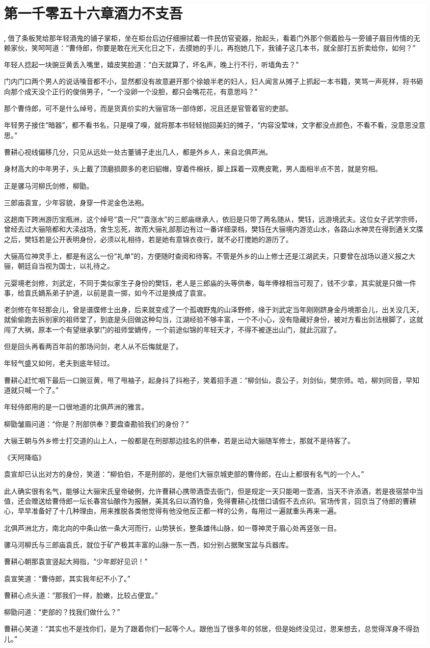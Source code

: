 # 第一千零五十六章酒力不支吾
,  借了条板凳给那年轻酒鬼的铺子掌柜，坐在柜台后边仔细擦拭着一件民仿官瓷器，抬起头，看着门外那个侧着脸与一旁铺子眉目传情的无赖家伙，笑呵呵道：“曹侍郎，你要是敢在光天化日之下，去摸她的手儿，再抱她几下，我铺子这几本书，就全部打五折卖给你，如何？”

   年轻人捻起一块豌豆黄丢入嘴里，嬉皮笑脸道：“白天就算了，坏名声，晚上行不行，听墙角去？”

   门内门口两个男人的说话嗓音都不小，显然都没有故意避开那个徐娘半老的妇人，妇人闻言从摊子上抓起一本书籍，笑骂一声死样，将书砸向那个成天没个正行的俊俏男子，“一个没卵一个没胆，都只会嘴花花，有意思吗？”

   那个曹侍郎，可不是什么绰号，而是货真价实的大骊官场一部侍郎，况且还是官管着官的吏部。

   年轻男子接住“暗器”，都不看书名，只是嗅了嗅，就将那本书轻轻抛回美妇的摊子，“内容没荤味，文字都没点颜色，不看不看，没意思没意思。”

   曹耕心视线偏移几分，只见从远处一处古董铺子走出几人，都是外乡人，来自北俱芦洲。

   身材高大的中年男子，头上戴了顶磨损颇多的老旧貂帽，穿着件棉袄，脚上踩着一双麂皮靴，男人面相半点不苦，就是穷相。

   正是骡马河柳氏剑修，柳勖。

   三郎庙袁宣，少年容貌，身穿一件泥金色法袍。

   这趟南下跨洲游历宝瓶洲，这个绰号“袁一尺”“袁涨水”的三郎庙继承人，依旧是只带了两名随从，樊钰，远游境武夫。这位女子武学宗师，曾经去过大骊陪都和大渎战场，舍生忘死，故而大骊礼部那边有过一番详细录档，樊钰在大骊境内游览山水，各路山水神灵在得到通关文牒之后，樊钰若是公开表明身份，必须以礼相待，若是她有意锦衣夜行，就不必打搅她的游历了。

   大骊高位神灵手上，都是有这么一份“礼单”的，方便随时查阅和待客。不管是外乡的山上修士还是江湖武夫，只要曾在战场以道义报之大骊，朝廷自当视为国士，以礼待之。

   元婴境老剑修，刘武定，不同于类似家生子身份的樊钰，老人是三郎庙的头等供奉，每年俸禄相当可观了，钱不少拿，其实就是只做一件事，给袁氏嫡系弟子护道，以前是袁一掷，如今不过是换成了袁宣。

   老剑修在年轻那会儿，曾是谱牒修士出身，后来就变成了一个孤魂野鬼的山泽野修，缘于刘武定当年刚刚跻身金丹境那会儿，出关没几天，就偷偷跑去拆别家的祖师堂了，到底是头回做这种勾当，江湖经验不够丰富，一个不小心，没有隐藏好身份，被对方看出剑法根脚了，这就闯了大祸，原本一个有望继承掌门的祖师堂嫡传，一个前途似锦的年轻天才，不得不被逐出山门，就此沉寂了。

   但是回头再看两百年前的那场问剑，老人从不后悔就是了。

   年轻气盛又如何，老夫到底年轻过。

   曹耕心赶忙咽下最后一口豌豆黄，甩了甩袖子，起身抖了抖袍子，笑着招手道：“柳剑仙，袁公子，刘剑仙，樊宗师。哈，柳刘同音，早知道就只喊一个了。”

   年轻侍郎用的是一口很地道的北俱芦洲的雅言。

   柳勖皱眉问道：“你是？刑部供奉？要盘查勘验我们的身份？”

   大骊王朝与外乡修士打交道的山上人，一般都是在刑部那边挂名的供奉，若是出动大骊随军修士，那就不是待客了。

   《天阿降临》

   袁宣却已认出对方的身份，笑道：“柳伯伯，不是刑部的，是他们大骊京城吏部的曹侍郎，在山上都很有名气的一个人。”

   此人确实很有名气，能够让大骊宋氏皇帝破例，允许曹耕心携带酒壶去衙门，但是规定一天只能喝一壶酒，当天不许添酒，若是夜宿禁中当值，还会赠送给曹侍郎一坛长春宫仙酿作为报酬，美其名曰以酒钓鱼，免得曹耕心找借口请假不去点卯。官场传言，回京当了侍郎的曹耕心，早早准备好了十几种理由，用来推脱各类他觉得有他没他反正都一样的公务，每用过一遍就重头再来一遍。

   北俱芦洲北方，南北向的中条山依一条大河而行，山势狭长，整条雄伟山脉，如一尊神灵于眉心处再竖张一目。

   骡马河柳氏与三郎庙袁氏，就位于矿产极其丰富的山脉一东一西，如分别占据聚宝盆与兵器库。

   曹耕心朝那袁宣竖起大拇指，“少年郎好见识！”

   袁宣笑道：“曹侍郎，其实我年纪不小了。”

   曹耕心点头道：“那我们一样，脸嫩，比较占便宜。”

   柳勖问道：“吏部的？找我们做什么？”

   曹耕心笑道：“其实也不是找你们，是为了跟着你们一起等个人。跟他当了很多年的邻居，但是始终没见过，思来想去，总觉得浑身不得劲儿。”
